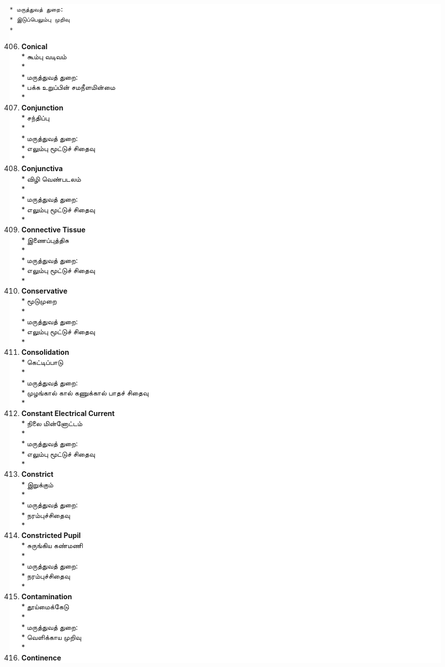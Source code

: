 	* மருத்துவத் துறை:  
	* இடுப்பெலும்பு முறிவு  
	* 
0406. **Conical**  
	* கூம்பு வடிவம்  
	*   
	* மருத்துவத் துறை:  
	* பக்க உறுப்பின் சமநீளமின்மை  
	* 
0407. **Conjunction**  
	* சந்திப்பு  
	*   
	* மருத்துவத் துறை:  
	* எலும்பு மூட்டுச் சிதைவு  
	* 
0408. **Conjunctiva**  
	* விழி வெண்படலம்  
	*   
	* மருத்துவத் துறை:  
	* எலும்பு மூட்டுச் சிதைவு  
	* 
0409. **Connective Tissue**  
	* இணைப்புத்திசு  
	*   
	* மருத்துவத் துறை:  
	* எலும்பு மூட்டுச் சிதைவு  
	* 
0410. **Conservative**  
	* மூடுமுறை  
	*   
	* மருத்துவத் துறை:  
	* எலும்பு மூட்டுச் சிதைவு  
	* 
0411. **Consolidation**  
	* கெட்டிப்பாடு  
	*   
	* மருத்துவத் துறை:  
	* முழங்கால் கால் கணுக்கால் பாதச் சிதைவு  
	* 
0412. **Constant Electrical Current**  
	* நிலை மின்னோட்டம்  
	*   
	* மருத்துவத் துறை:  
	* எலும்பு மூட்டுச் சிதைவு  
	* 
0413. **Constrict**  
	* இறுக்கும்  
	*   
	* மருத்துவத் துறை:  
	* நரம்புச்சிதைவு  
	* 
0414. **Constricted Pupil**  
	* சுருங்கிய கண்மணி  
	*   
	* மருத்துவத் துறை:  
	* நரம்புச்சிதைவு  
	* 
0415. **Contamination**  
	* தூய்மைக்கேடு  
	*   
	* மருத்துவத் துறை:  
	* வெளிக்காய முறிவு  
	* 
0416. **Continence**  